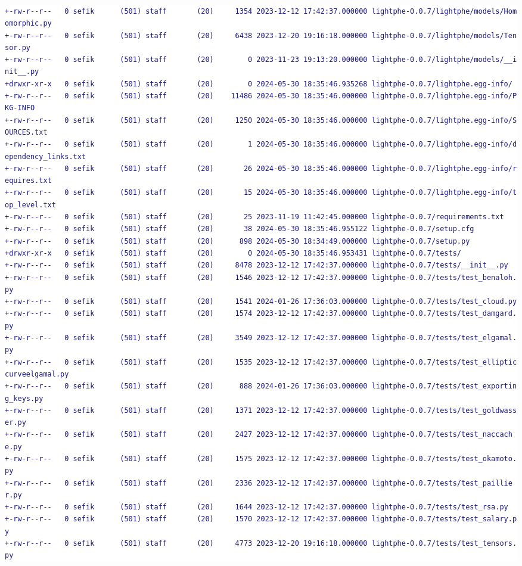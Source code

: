 ```diff
+-rw-r--r--   0 sefik      (501) staff       (20)     1354 2023-12-12 17:42:37.000000 lightphe-0.0.7/lightphe/models/Homomorphic.py
+-rw-r--r--   0 sefik      (501) staff       (20)     6438 2023-12-20 19:16:18.000000 lightphe-0.0.7/lightphe/models/Tensor.py
+-rw-r--r--   0 sefik      (501) staff       (20)        0 2023-11-23 19:13:20.000000 lightphe-0.0.7/lightphe/models/__init__.py
+drwxr-xr-x   0 sefik      (501) staff       (20)        0 2024-05-30 18:35:46.935268 lightphe-0.0.7/lightphe.egg-info/
+-rw-r--r--   0 sefik      (501) staff       (20)    11486 2024-05-30 18:35:46.000000 lightphe-0.0.7/lightphe.egg-info/PKG-INFO
+-rw-r--r--   0 sefik      (501) staff       (20)     1250 2024-05-30 18:35:46.000000 lightphe-0.0.7/lightphe.egg-info/SOURCES.txt
+-rw-r--r--   0 sefik      (501) staff       (20)        1 2024-05-30 18:35:46.000000 lightphe-0.0.7/lightphe.egg-info/dependency_links.txt
+-rw-r--r--   0 sefik      (501) staff       (20)       26 2024-05-30 18:35:46.000000 lightphe-0.0.7/lightphe.egg-info/requires.txt
+-rw-r--r--   0 sefik      (501) staff       (20)       15 2024-05-30 18:35:46.000000 lightphe-0.0.7/lightphe.egg-info/top_level.txt
+-rw-r--r--   0 sefik      (501) staff       (20)       25 2023-11-19 11:42:45.000000 lightphe-0.0.7/requirements.txt
+-rw-r--r--   0 sefik      (501) staff       (20)       38 2024-05-30 18:35:46.955122 lightphe-0.0.7/setup.cfg
+-rw-r--r--   0 sefik      (501) staff       (20)      898 2024-05-30 18:34:49.000000 lightphe-0.0.7/setup.py
+drwxr-xr-x   0 sefik      (501) staff       (20)        0 2024-05-30 18:35:46.953431 lightphe-0.0.7/tests/
+-rw-r--r--   0 sefik      (501) staff       (20)     8478 2023-12-12 17:42:37.000000 lightphe-0.0.7/tests/__init__.py
+-rw-r--r--   0 sefik      (501) staff       (20)     1546 2023-12-12 17:42:37.000000 lightphe-0.0.7/tests/test_benaloh.py
+-rw-r--r--   0 sefik      (501) staff       (20)     1541 2024-01-26 17:36:03.000000 lightphe-0.0.7/tests/test_cloud.py
+-rw-r--r--   0 sefik      (501) staff       (20)     1574 2023-12-12 17:42:37.000000 lightphe-0.0.7/tests/test_damgard.py
+-rw-r--r--   0 sefik      (501) staff       (20)     3549 2023-12-12 17:42:37.000000 lightphe-0.0.7/tests/test_elgamal.py
+-rw-r--r--   0 sefik      (501) staff       (20)     1535 2023-12-12 17:42:37.000000 lightphe-0.0.7/tests/test_ellipticcurveelgamal.py
+-rw-r--r--   0 sefik      (501) staff       (20)      888 2024-01-26 17:36:03.000000 lightphe-0.0.7/tests/test_exporting_keys.py
+-rw-r--r--   0 sefik      (501) staff       (20)     1371 2023-12-12 17:42:37.000000 lightphe-0.0.7/tests/test_goldwasser.py
+-rw-r--r--   0 sefik      (501) staff       (20)     2427 2023-12-12 17:42:37.000000 lightphe-0.0.7/tests/test_naccache.py
+-rw-r--r--   0 sefik      (501) staff       (20)     1575 2023-12-12 17:42:37.000000 lightphe-0.0.7/tests/test_okamoto.py
+-rw-r--r--   0 sefik      (501) staff       (20)     2336 2023-12-12 17:42:37.000000 lightphe-0.0.7/tests/test_paillier.py
+-rw-r--r--   0 sefik      (501) staff       (20)     1644 2023-12-12 17:42:37.000000 lightphe-0.0.7/tests/test_rsa.py
+-rw-r--r--   0 sefik      (501) staff       (20)     1570 2023-12-12 17:42:37.000000 lightphe-0.0.7/tests/test_salary.py
+-rw-r--r--   0 sefik      (501) staff       (20)     4773 2023-12-20 19:16:18.000000 lightphe-0.0.7/tests/test_tensors.py
```

